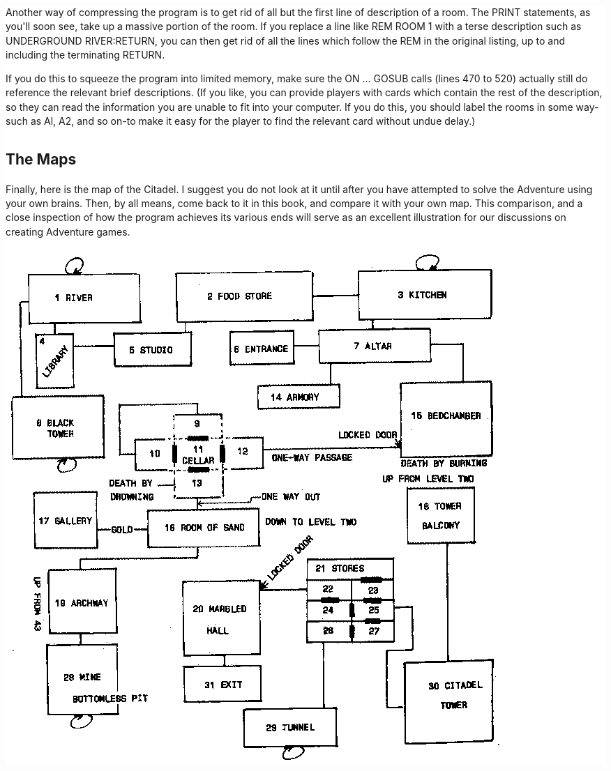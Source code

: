 Another way of compressing the program is to get rid of all but the first line of description of a room. The PRINT statements, as you'll soon see, take up a massive portion of the room. If you replace a line like REM ROOM 1 with a terse description such as UNDERGROUND RIVER:RETURN, you can then get rid of all the lines which follow the REM in the original listing, up to and including the terminating RETURN.

If you do this to squeeze the program into limited memory, make sure the ON ... GOSUB calls (lines 470 to 520) actually still do reference the relevant brief descriptions. (If you like, you can provide players with cards which contain the rest of the description, so they can read the information you are unable to fit into your computer. If you do this, you should label the rooms in some way-such as Al, A2, and so on-to make it easy for the player to find the relevant card without undue delay.)

The Maps
-----
Finally, here is the map of the Citadel. I suggest you do not look at it until after you have attempted to solve the Adventure using your own brains. Then, by all means, come back to it in this book, and compare it with your own map. This comparison, and a close inspection of how the program achieves its various ends will serve as an excellent illustration for our discussions on creating Adventure games.

![map](picture19-1.gif)

